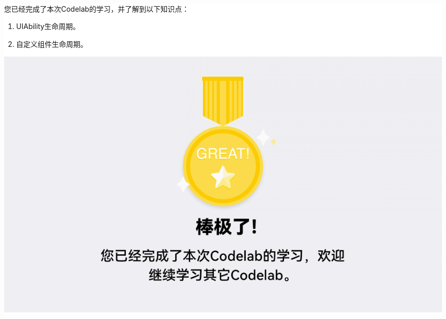 您已经完成了本次Codelab的学习，并了解到以下知识点：

1. UIAbility生命周期。

2. 自定义组件生命周期。

![](figures/zh-cn_image_0000001509916136.gif)